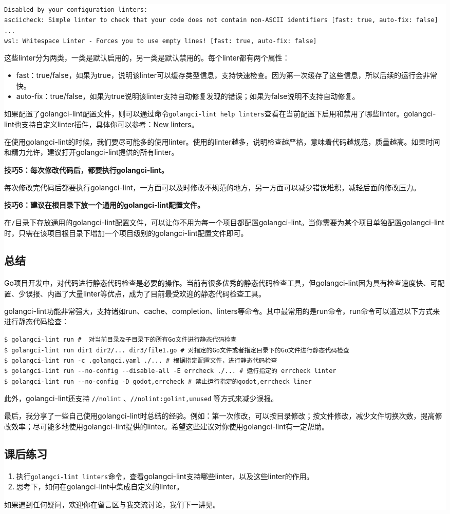     Disabled by your configuration linters:
    asciicheck: Simple linter to check that your code does not contain non-ASCII identifiers [fast: true, auto-fix: false]
    ...
    wsl: Whitespace Linter - Forces you to use empty lines! [fast: true, auto-fix: false]
    

这些linter分为两类，一类是默认启用的，另一类是默认禁用的。每个linter都有两个属性：

* fast：true/false，如果为true，说明该linter可以缓存类型信息，支持快速检查。因为第一次缓存了这些信息，所以后续的运行会非常快。
* auto-fix：true/false，如果为true说明该linter支持自动修复发现的错误；如果为false说明不支持自动修复。

如果配置了golangci-lint配置文件，则可以通过命令`golangci-lint help linters`查看在当前配置下启用和禁用了哪些linter。golangci-lint也支持自定义linter插件，具体你可以参考：[New linters](https://golangci-lint.run/contributing/new-linters)。

在使用golangci-lint的时候，我们要尽可能多的使用linter。使用的linter越多，说明检查越严格，意味着代码越规范，质量越高。如果时间和精力允许，建议打开golangci-lint提供的所有linter。

**技巧5：每次修改代码后，都要执行golangci-lint。**

每次修改完代码后都要执行golangci-lint，一方面可以及时修改不规范的地方，另一方面可以减少错误堆积，减轻后面的修改压力。

**技巧6：建议在根目录下放一个通用的golangci-lint配置文件。**

在`/`目录下存放通用的golangci-lint配置文件，可以让你不用为每一个项目都配置golangci-lint。当你需要为某个项目单独配置golangci-lint时，只需在该项目根目录下增加一个项目级别的golangci-lint配置文件即可。

## 总结

Go项目开发中，对代码进行静态代码检查是必要的操作。当前有很多优秀的静态代码检查工具，但golangci-lint因为具有检查速度快、可配置、少误报、内置了大量linter等优点，成为了目前最受欢迎的静态代码检查工具。

golangci-lint功能非常强大，支持诸如run、cache、completion、linters等命令。其中最常用的是run命令，run命令可以通过以下方式来进行静态代码检查：

    $ golangci-lint run #  对当前目录及子目录下的所有Go文件进行静态代码检查
    $ golangci-lint run dir1 dir2/... dir3/file1.go # 对指定的Go文件或者指定目录下的Go文件进行静态代码检查
    $ golangci-lint run -c .golangci.yaml ./... # 根据指定配置文件，进行静态代码检查
    $ golangci-lint run --no-config --disable-all -E errcheck ./... # 运行指定的 errcheck linter
    $ golangci-lint run --no-config -D godot,errcheck # 禁止运行指定的godot,errcheck liner
    

此外，golangci-lint还支持 `//nolint` 、`//nolint:golint,unused` 等方式来减少误报。

最后，我分享了一些自己使用golangci-lint时总结的经验。例如：第一次修改，可以按目录修改；按文件修改，减少文件切换次数，提高修改效率；尽可能多地使用golangci-lint提供的linter。希望这些建议对你使用golangci-lint有一定帮助。

## 课后练习

1.  执行`golangci-lint linters`命令，查看golangci-lint支持哪些linter，以及这些linter的作用。
2.  思考下，如何在golangci-lint中集成自定义的linter。

如果遇到任何疑问，欢迎你在留言区与我交流讨论，我们下一讲见。